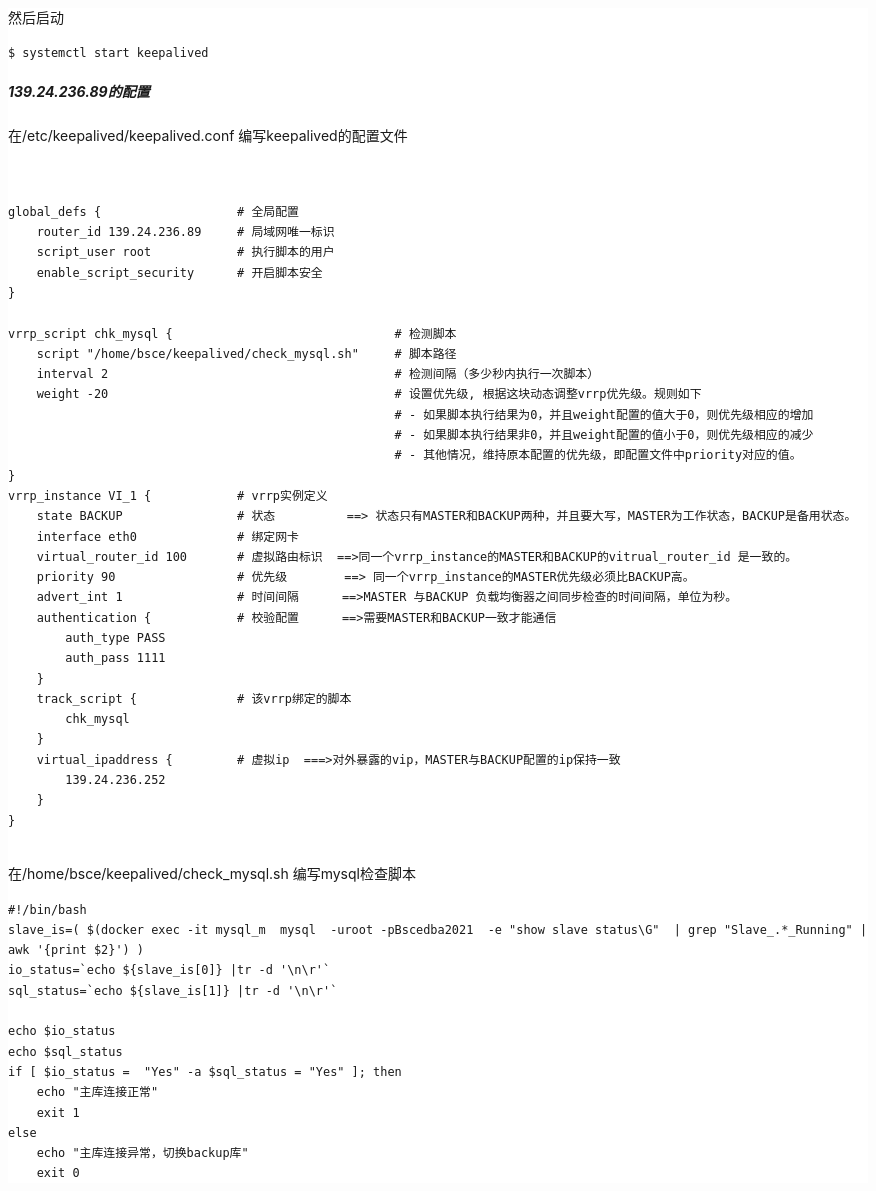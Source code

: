   然后启动

```shell
$ systemctl start keepalived
```



##### 139.24.236.89的配置

在/etc/keepalived/keepalived.conf  编写keepalived的配置文件

```shell


global_defs {                   # 全局配置
    router_id 139.24.236.89     # 局域网唯一标识
    script_user root            # 执行脚本的用户
    enable_script_security      # 开启脚本安全
}

vrrp_script chk_mysql {                               # 检测脚本
    script "/home/bsce/keepalived/check_mysql.sh"     # 脚本路径
    interval 2                                        # 检测间隔（多少秒内执行一次脚本）
    weight -20                                        # 设置优先级, 根据这块动态调整vrrp优先级。规则如下
                                                      # - 如果脚本执行结果为0，并且weight配置的值大于0，则优先级相应的增加
                                                      # - 如果脚本执行结果非0，并且weight配置的值小于0，则优先级相应的减少
                                                      # - 其他情况，维持原本配置的优先级，即配置文件中priority对应的值。
}
vrrp_instance VI_1 {            # vrrp实例定义
    state BACKUP                # 状态          ==> 状态只有MASTER和BACKUP两种，并且要大写，MASTER为工作状态，BACKUP是备用状态。
    interface eth0              # 绑定网卡
    virtual_router_id 100       # 虚拟路由标识  ==>同一个vrrp_instance的MASTER和BACKUP的vitrual_router_id 是一致的。
    priority 90                 # 优先级        ==> 同一个vrrp_instance的MASTER优先级必须比BACKUP高。
    advert_int 1                # 时间间隔      ==>MASTER 与BACKUP 负载均衡器之间同步检查的时间间隔，单位为秒。
    authentication {            # 校验配置      ==>需要MASTER和BACKUP一致才能通信
        auth_type PASS
        auth_pass 1111
    }
    track_script {              # 该vrrp绑定的脚本
        chk_mysql
    }
    virtual_ipaddress {         # 虚拟ip  ===>对外暴露的vip，MASTER与BACKUP配置的ip保持一致
        139.24.236.252
    }
}


```

在/home/bsce/keepalived/check_mysql.sh  编写mysql检查脚本

```shell
#!/bin/bash
slave_is=( $(docker exec -it mysql_m  mysql  -uroot -pBscedba2021  -e "show slave status\G"  | grep "Slave_.*_Running" | awk '{print $2}') )
io_status=`echo ${slave_is[0]} |tr -d '\n\r'`
sql_status=`echo ${slave_is[1]} |tr -d '\n\r'`

echo $io_status 
echo $sql_status 
if [ $io_status =  "Yes" -a $sql_status = "Yes" ]; then
    echo "主库连接正常"
    exit 1
else
    echo "主库连接异常，切换backup库"
    exit 0
```